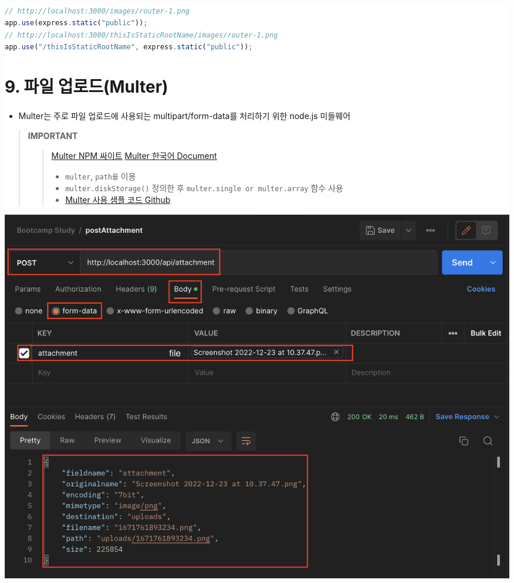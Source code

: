 ```javascript
// http://localhost:3000/images/router-1.png
app.use(express.static("public"));
// http://localhost:3000/thisIsStaticRootName/images/router-1.png
app.use("/thisIsStaticRootName", express.static("public"));
```

# 9. 파일 업로드(Multer)

- Multer는 주로 파일 업로드에 사용되는 multipart/form-data를 처리하기 위한 node.js 미들웨어

> **IMPORTANT**
>> [Multer NPM 싸이트](https://www.npmjs.com/package/multer)
>> [Multer 한국어 Document](https://github.com/expressjs/multer/blob/master/doc/README-ko.md)
>>
>> - `multer`, `path를` 이용
>> - `multer.diskStorage()` 정의한 후 `multer.single or multer.array` 함수 사용
>> - [Multer 사용 샘플 코드 Github](https://github.com/LabofDev/web/blob/main/bootcamp5_origin/node/17_multer.js)

<img src="./../../assets/images/posts/bootcamp005/node_multer_1.png" width="100%" align="center"/>
